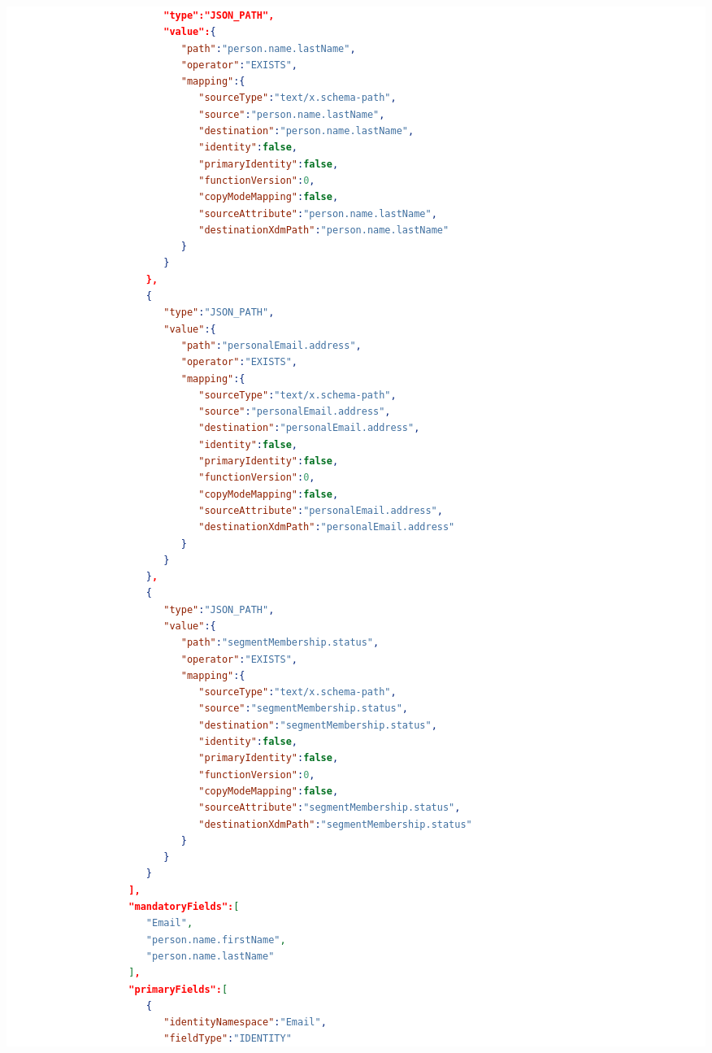 ```json
                           "type":"JSON_PATH",
                           "value":{
                              "path":"person.name.lastName",
                              "operator":"EXISTS",
                              "mapping":{
                                 "sourceType":"text/x.schema-path",
                                 "source":"person.name.lastName",
                                 "destination":"person.name.lastName",
                                 "identity":false,
                                 "primaryIdentity":false,
                                 "functionVersion":0,
                                 "copyModeMapping":false,
                                 "sourceAttribute":"person.name.lastName",
                                 "destinationXdmPath":"person.name.lastName"
                              }
                           }
                        },
                        {
                           "type":"JSON_PATH",
                           "value":{
                              "path":"personalEmail.address",
                              "operator":"EXISTS",
                              "mapping":{
                                 "sourceType":"text/x.schema-path",
                                 "source":"personalEmail.address",
                                 "destination":"personalEmail.address",
                                 "identity":false,
                                 "primaryIdentity":false,
                                 "functionVersion":0,
                                 "copyModeMapping":false,
                                 "sourceAttribute":"personalEmail.address",
                                 "destinationXdmPath":"personalEmail.address"
                              }
                           }
                        },
                        {
                           "type":"JSON_PATH",
                           "value":{
                              "path":"segmentMembership.status",
                              "operator":"EXISTS",
                              "mapping":{
                                 "sourceType":"text/x.schema-path",
                                 "source":"segmentMembership.status",
                                 "destination":"segmentMembership.status",
                                 "identity":false,
                                 "primaryIdentity":false,
                                 "functionVersion":0,
                                 "copyModeMapping":false,
                                 "sourceAttribute":"segmentMembership.status",
                                 "destinationXdmPath":"segmentMembership.status"
                              }
                           }
                        }
                     ],
                     "mandatoryFields":[
                        "Email",
                        "person.name.firstName",
                        "person.name.lastName"
                     ],
                     "primaryFields":[
                        {
                           "identityNamespace":"Email",
                           "fieldType":"IDENTITY"
```